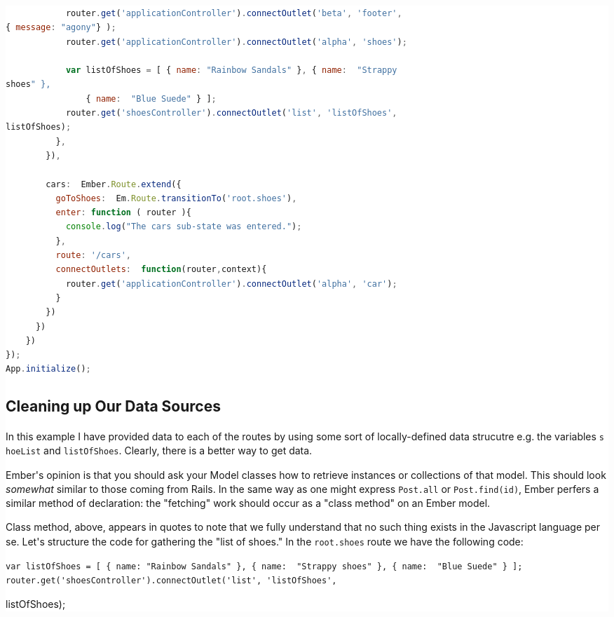 ```javascript
            router.get('applicationController').connectOutlet('beta', 'footer',
{ message: "agony"} );
            router.get('applicationController').connectOutlet('alpha', 'shoes');

            var listOfShoes = [ { name: "Rainbow Sandals" }, { name:  "Strappy
shoes" }, 
                { name:  "Blue Suede" } ];
            router.get('shoesController').connectOutlet('list', 'listOfShoes',
listOfShoes);
          },
        }),

        cars:  Ember.Route.extend({
          goToShoes:  Em.Route.transitionTo('root.shoes'),
          enter: function ( router ){
            console.log("The cars sub-state was entered.");
          },
          route: '/cars',
          connectOutlets:  function(router,context){
            router.get('applicationController').connectOutlet('alpha', 'car');
          }
        })
      })
    })
});
App.initialize();
```




## Cleaning up Our Data Sources



In this example I have provided data to each of the routes by using some sort
of locally-defined data strucutre e.g. the variables `shoeList` and
`listOfShoes`.  Clearly, there is a better way to get data.

Ember's opinion is that you should ask your Model classes how to retrieve
instances or collections of that model.  This should look *somewhat* similar to
those coming from Rails.  In the same way as one might express `Post.all` or
`Post.find(id)`, Ember perfers a similar method of declaration: the "fetching"
work should occur as a "class method" on an Ember model.

Class method, above, appears in quotes to note that we fully understand that no
such thing exists in the Javascript language per se.  Let's structure the code
for gathering the "list of shoes."   In the `root.shoes` route we have the
following code: 

    var listOfShoes = [ { name: "Rainbow Sandals" }, { name:  "Strappy shoes" }, { name:  "Blue Suede" } ];
    router.get('shoesController').connectOutlet('list', 'listOfShoes',
listOfShoes);


[EventList]: http://docs.emberjs.com/symbols/Ember.View.html
[E.L.API]: https://github.com/emberjs/ember.js/blob/master/packages/ember-routing/lib/location/api.js "Ember.Location API Source Code"
[EmberSite]: http://emberjs.com/ "Ember.JS Homepage"
[StateMachine]: http://en.wikipedia.org/wiki/Finite-state_machine "Wikipedia definition of a State Machine"
[EmberState]: https://github.com/emberjs/ember.js/blob/master/packages/ember-states/lib/state.js "Ember.State Source Code"
[EmberRouter]: https://github.com/emberjs/ember.js/blob/master/packages/ember-routing/lib/router.js "Ember.Router Source Code"
[EmberRoute]: https://github.com/emberjs/ember.js/blob/master/packages/ember-routing/lib/route.js "Ember.Route Source"
[OutletGuide]: http://emberjs.com/guides/outlets  "Ember Application Structure Guide"
[StateManager]:  https://github.com/emberjs/ember.js/blob/master/packages/ember-states/lib/state_manager.js "Ember StateManager"
[ERGC]: https://github.com/sgharms/Ember-Router-Application-Guide-Code
[StepOne]: https://github.com/sgharms/Halbert/commit/c7f2f79f8a5b4f946ab6dc40850c0b7810ee5ef8
[StepOneOne]: https://github.com/sgharms/Halbert/commit/369f7ce14c72dd9f552e890642ea63b742dade72
[StepThree]: https://github.com/sgharms/Halbert/commit/0dfbb4b1fadb29e95967b98be9ca13778843fa3d